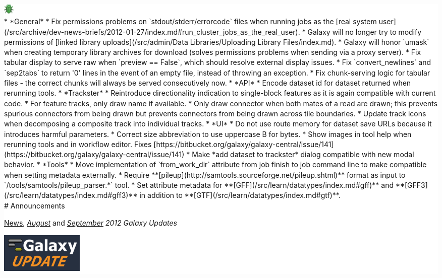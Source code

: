 <div class='right'><a href='/src/support/index.md'><img src="/src/images/icons/bug.png" alt="bugs" width=20 /></a></div> 
* *General*
  * Fix permissions problems on `stdout/stderr/errorcode` files when running jobs as the [real system user](/src/archive/dev-news-briefs/2012-01-27/index.md#run_cluster_jobs_as_the_real_user).
  * Galaxy will no longer try to modify permissions of [linked library uploads](/src/admin/Data Libraries/Uploading Library Files/index.md).
  * Galaxy will honor `umask` when creating temporary library archives for download (solves permissions problems when sending via a proxy server).
  * Fix tabular display to serve raw when `preview == False`, which should resolve external display issues.
  * Fix `convert_newlines` and `sep2tabs` to return '0' lines in the event of an empty file, instead of throwing an exception.
  * Fix chunk-serving logic for tabular files - the correct chunks will always be served consecutively now.
* *API*
  * Encode dataset id for dataset returned when rerunning tools.
* *Trackster*
  * Reintroduce directionality indication to single-block features as it is again compatible with current code.
  * For feature tracks, only draw name if available.
  * Only draw connector when both mates of a read are drawn; this prevents spurious connectors from being drawn but prevents connectors from being drawn across tile boundaries.
  * Update track icons when decomposing a composite track into individual tracks.
* *UI*
  * Do not use route memory for dataset save URLs because it introduces harmful parameters.
  * Correct size abbreviation to use uppercase B for bytes.
  * Show images in tool help when rerunning tools and in workflow editor. Fixes [https://bitbucket.org/galaxy/galaxy-central/issue/141](https://bitbucket.org/galaxy/galaxy-central/issue/141)
  * Make *add dataset to trackster* dialog compatible with new modal behavior.
* *Tools*
  * Move implementation of `from_work_dir` attribute from job finish to job command line to make compatible when setting metadata externally.
  * Require **[pileup](http://samtools.sourceforge.net/pileup.shtml)** format as input to `/tools/samtools/pileup_parser.*` tool.
  * Set attribute metadata for **[GFF](/src/learn/datatypes/index.md#gff)** and **[GFF3](/src/learn/datatypes/index.md#gff3)** in addition to **[GTF](/src/learn/datatypes/index.md#gtf)**.

<br />
# Announcements

[News](/src/news/index.md), *[August](/src/galaxy-updates/2012-09/index.md)* and *[September](/src/galaxy-updates/2012-09/index.md)* *2012 Galaxy Updates*

<div class='right'><a href='/src/galaxy-updates/2012-09/index.md'><img src="/src/images/logos/GalaxyUpdate200.png" alt="September 2012 Galaxy Update" width=150 /></a></div>

